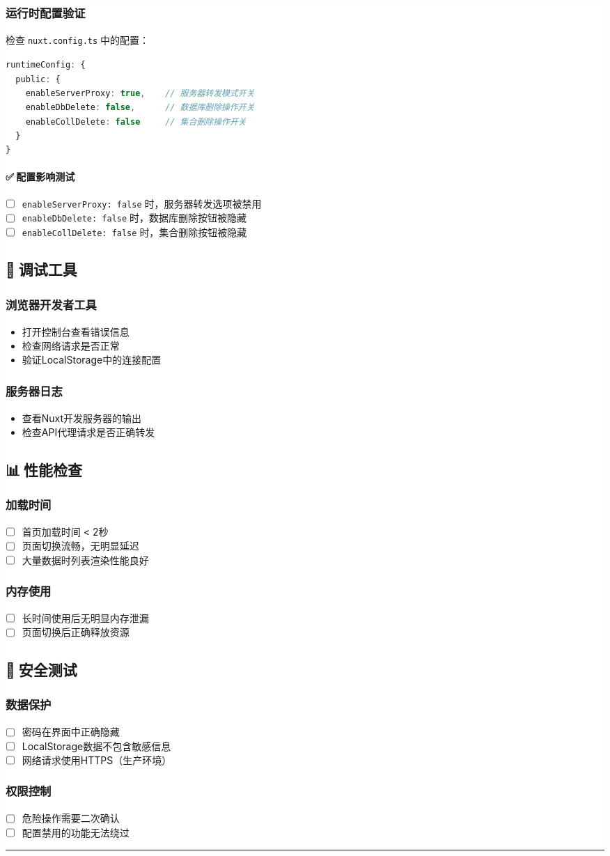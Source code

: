 ### 运行时配置验证

检查 `nuxt.config.ts` 中的配置：

```typescript
runtimeConfig: {
  public: {
    enableServerProxy: true,    // 服务器转发模式开关
    enableDbDelete: false,      // 数据库删除操作开关  
    enableCollDelete: false     // 集合删除操作开关
  }
}
```

#### ✅ 配置影响测试
- [ ] `enableServerProxy: false` 时，服务器转发选项被禁用
- [ ] `enableDbDelete: false` 时，数据库删除按钮被隐藏
- [ ] `enableCollDelete: false` 时，集合删除按钮被隐藏

## 🧰 调试工具

### 浏览器开发者工具
- 打开控制台查看错误信息
- 检查网络请求是否正常
- 验证LocalStorage中的连接配置

### 服务器日志
- 查看Nuxt开发服务器的输出
- 检查API代理请求是否正确转发

## 📊 性能检查

### 加载时间
- [ ] 首页加载时间 < 2秒
- [ ] 页面切换流畅，无明显延迟
- [ ] 大量数据时列表渲染性能良好

### 内存使用
- [ ] 长时间使用后无明显内存泄漏
- [ ] 页面切换后正确释放资源

## 🔐 安全测试

### 数据保护
- [ ] 密码在界面中正确隐藏
- [ ] LocalStorage数据不包含敏感信息
- [ ] 网络请求使用HTTPS（生产环境）

### 权限控制
- [ ] 危险操作需要二次确认
- [ ] 配置禁用的功能无法绕过

---